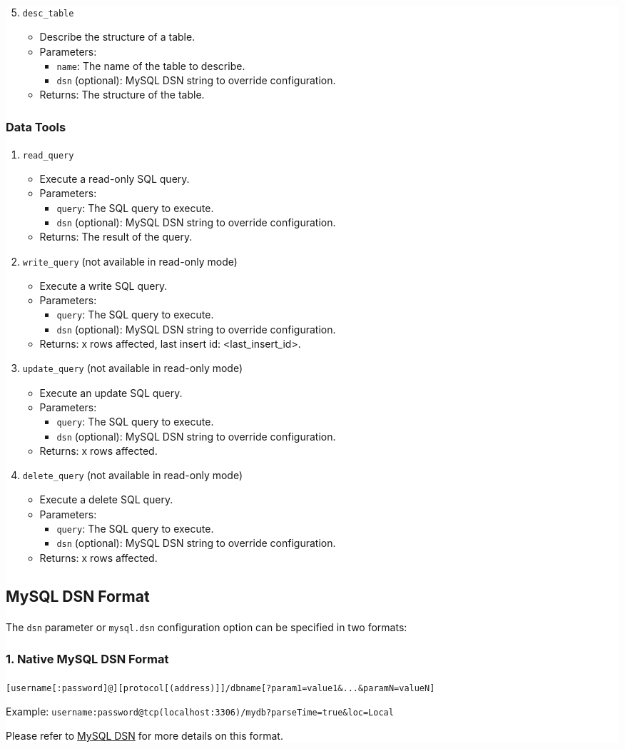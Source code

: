 5. `desc_table`

   - Describe the structure of a table.
   - Parameters:
     - `name`: The name of the table to describe.
     - `dsn` (optional): MySQL DSN string to override configuration.
   - Returns: The structure of the table.

### Data Tools

1. `read_query`

   - Execute a read-only SQL query.
   - Parameters:
     - `query`: The SQL query to execute.
     - `dsn` (optional): MySQL DSN string to override configuration.
   - Returns: The result of the query.

2. `write_query` (not available in read-only mode)

   - Execute a write SQL query.
   - Parameters:
     - `query`: The SQL query to execute.
     - `dsn` (optional): MySQL DSN string to override configuration.
   - Returns: x rows affected, last insert id: <last_insert_id>.

3. `update_query` (not available in read-only mode)

   - Execute an update SQL query.
   - Parameters:
     - `query`: The SQL query to execute.
     - `dsn` (optional): MySQL DSN string to override configuration.
   - Returns: x rows affected.

4. `delete_query` (not available in read-only mode)

   - Execute a delete SQL query.
   - Parameters:
     - `query`: The SQL query to execute.
     - `dsn` (optional): MySQL DSN string to override configuration.
   - Returns: x rows affected.

## MySQL DSN Format

The `dsn` parameter or `mysql.dsn` configuration option can be specified in two formats:

### 1. Native MySQL DSN Format

```
[username[:password]@][protocol[(address)]]/dbname[?param1=value1&...&paramN=valueN]
```

Example: `username:password@tcp(localhost:3306)/mydb?parseTime=true&loc=Local`

Please refer to [MySQL DSN](https://github.com/go-sql-driver/mysql#dsn-data-source-name) for more details on this format.
